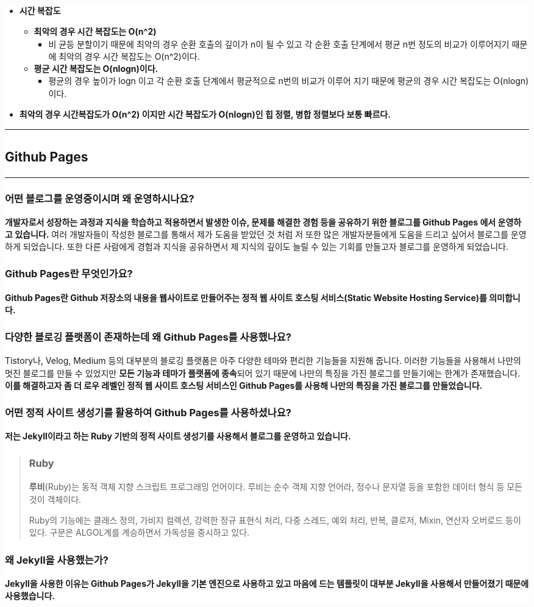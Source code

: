   - **시간 복잡도**

    - **최악의 경우 시간 복잡도는 O(n^2)**
      - 비 균등 분할이기 때문에 최악의 경우 순환 호출의 깊이가 n이 될 수 있고 각 순환 호출 단계에서 평균 n번 정도의 비교가 이루어지기 때문에 최악의 경우 시간 복잡도는 O(n^2)이다.
    - **평균 시간 복잡도는 O(nlogn)이다.**
      - 평균의 경우 높이가 logn 이고 각 순환 호출 단계에서 평균적으로 n번의 비교가 이루어 지기 때문에 평균의 경우 시간 복잡도는 O(nlogn)이다. 

  - **최악의 경우 시간복잡도가 O(n^2) 이지만 시간 복잡도가 O(nlogn)인 힙 정렬, 병합 정렬보다 보통 빠르다.**



---

## Github Pages

---

### 어떤 블로그를 운영중이시며 왜 운영하시나요?

**개발자로서 성장하는 과정과 지식을 학습하고 적용하면서 발생한 이슈, 문제를 해결한 경험 등을 공유하기 위한 블로그를 Github Pages 에서 운영하고 있습니다.** 여러 개발자들이 작성한 블로그를 통해서 제가 도움을 받았던 것 처럼 저 또한 많은 개발자분들에게 도움을 드리고 싶어서 블로그를 운영하게 되었습니다. 또한 다른 사람에게 경험과 지식을 공유하면서 제 지식의 깊이도 늘릴 수 있는 기회를 만들고자 블로그를 운영하게 되었습니다.



### Github Pages란 무엇인가요?

**Github Pages란 Github 저장소의 내용을 웹사이트로 만들어주는 정적 웹 사이트 호스팅 서비스(Static Website Hosting Service)를 의미합니다.**



### 다양한 블로깅 플랫폼이 존재하는데 왜 Github Pages를 사용했나요?

Tistory나, Velog, Medium 등의 대부분의 블로깅 플랫폼은 아주 다양한 테마와 편리한 기능들을 지원해 줍니다. 이러한 기능들을 사용해서 나만의 멋진 블로그를 만들 수 있었지만 **모든 기능과 테마가 플랫폼에 종속**되어 있기 때문에 나만의 특징을 가진 블로그를 만들기에는 한계가 존재했습니다. **이를 해결하고자 좀 더 로우 레벨인 정적 웹 사이트 호스팅 서비스인 Github Pages를 사용해 나만의 특징을 가진 블로그를 만들었습니다.**



### 어떤 정적 사이트 생성기를 활용하여 Github Pages를 사용하셨나요?

**저는 Jekyll이라고 하는 Ruby 기반의 정적 사이트 생성기를 사용해서 블로그를 운영하고 있습니다.**

> ### Ruby
>
> **루비**(Ruby)는 동적 객체 지향 스크립트 프로그래밍 언어이다. 루비는 순수 객체 지향 언어라, 정수나 문자열 등을 포함한 데이터 형식 등 모든 것이 객체이다.
>
> Ruby의 기능에는 클래스 정의, 가비지 컬렉션, 강력한 정규 표현식 처리, 다중 스레드, 예외 처리, 반복, 클로저, Mixin, 연산자 오버로드 등이 있다. 구문은 ALGOL계를 계승하면서 가독성을 중시하고 있다.



### 왜 Jekyll을 사용했는가?

**Jekyll을 사용한 이유는 Github Pages가 Jekyll을 기본 엔진으로 사용하고 있고 마음에 드는 템플릿이 대부분 Jekyll을 사용해서 만들어졌기 때문에 사용했습니다.** 
